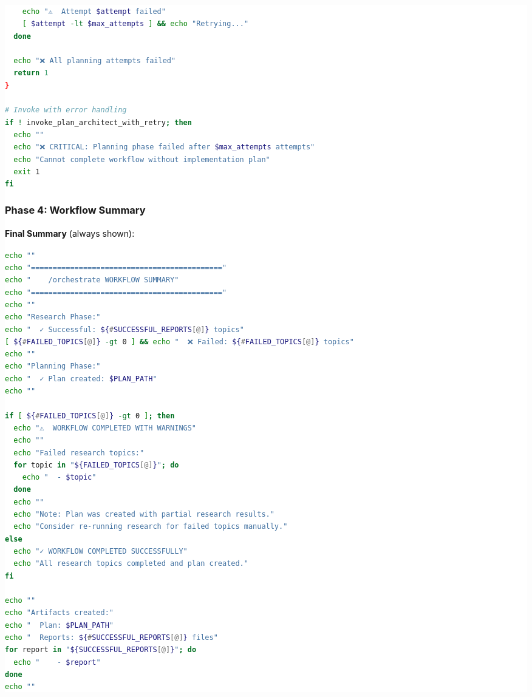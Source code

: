 ```bash
    echo "⚠️  Attempt $attempt failed"
    [ $attempt -lt $max_attempts ] && echo "Retrying..."
  done

  echo "❌ All planning attempts failed"
  return 1
}

# Invoke with error handling
if ! invoke_plan_architect_with_retry; then
  echo ""
  echo "❌ CRITICAL: Planning phase failed after $max_attempts attempts"
  echo "Cannot complete workflow without implementation plan"
  exit 1
fi
```

### Phase 4: Workflow Summary

**Final Summary** (always shown):
```bash
echo ""
echo "============================================"
echo "    /orchestrate WORKFLOW SUMMARY"
echo "============================================"
echo ""
echo "Research Phase:"
echo "  ✓ Successful: ${#SUCCESSFUL_REPORTS[@]} topics"
[ ${#FAILED_TOPICS[@]} -gt 0 ] && echo "  ❌ Failed: ${#FAILED_TOPICS[@]} topics"
echo ""
echo "Planning Phase:"
echo "  ✓ Plan created: $PLAN_PATH"
echo ""

if [ ${#FAILED_TOPICS[@]} -gt 0 ]; then
  echo "⚠️  WORKFLOW COMPLETED WITH WARNINGS"
  echo ""
  echo "Failed research topics:"
  for topic in "${FAILED_TOPICS[@]}"; do
    echo "  - $topic"
  done
  echo ""
  echo "Note: Plan was created with partial research results."
  echo "Consider re-running research for failed topics manually."
else
  echo "✓ WORKFLOW COMPLETED SUCCESSFULLY"
  echo "All research topics completed and plan created."
fi

echo ""
echo "Artifacts created:"
echo "  Plan: $PLAN_PATH"
echo "  Reports: ${#SUCCESSFUL_REPORTS[@]} files"
for report in "${SUCCESSFUL_REPORTS[@]}"; do
  echo "    - $report"
done
echo ""
```
